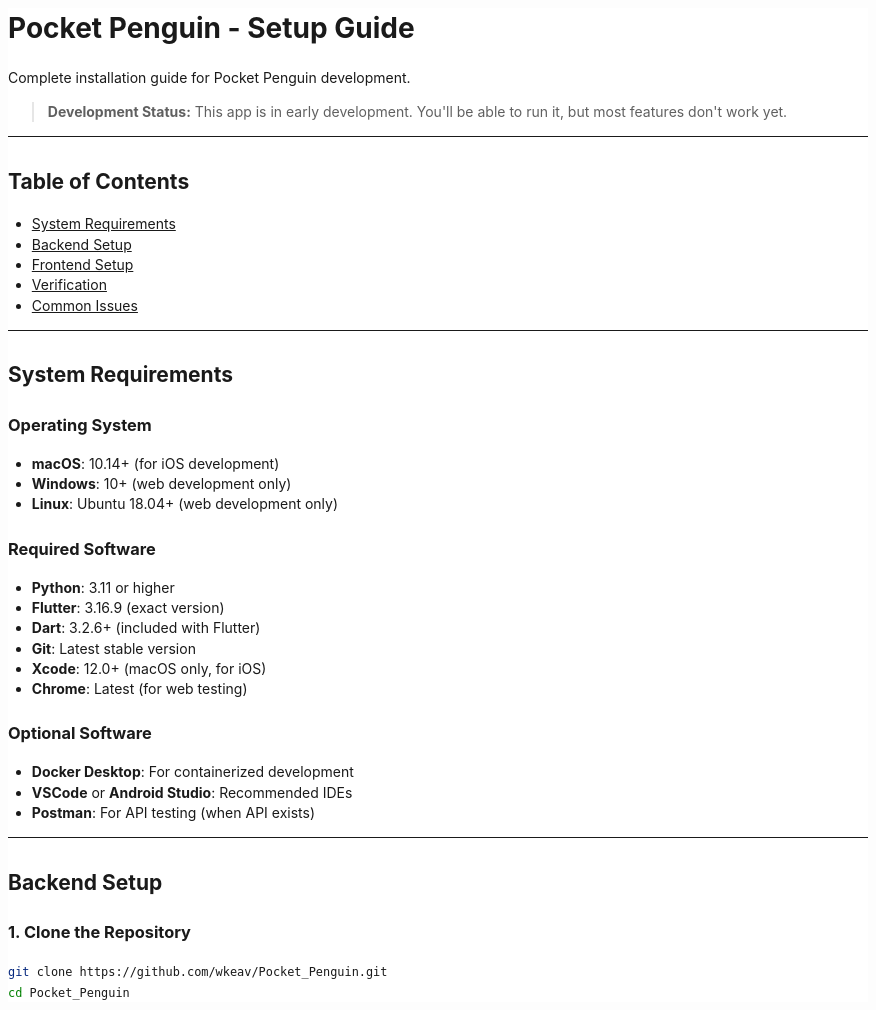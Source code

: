 # Pocket Penguin - Setup Guide

Complete installation guide for Pocket Penguin development.

> **Development Status:** This app is in early development. You'll be able to run it, but most features don't work yet.

---

## Table of Contents

- [System Requirements](#system-requirements)
- [Backend Setup](#backend-setup)
- [Frontend Setup](#frontend-setup)
- [Verification](#verification)
- [Common Issues](#common-issues)

---

## System Requirements

### Operating System
- **macOS**: 10.14+ (for iOS development)
- **Windows**: 10+ (web development only)
- **Linux**: Ubuntu 18.04+ (web development only)

### Required Software
- **Python**: 3.11 or higher
- **Flutter**: 3.16.9 (exact version)
- **Dart**: 3.2.6+ (included with Flutter)
- **Git**: Latest stable version
- **Xcode**: 12.0+ (macOS only, for iOS)
- **Chrome**: Latest (for web testing)

### Optional Software
- **Docker Desktop**: For containerized development
- **VSCode** or **Android Studio**: Recommended IDEs
- **Postman**: For API testing (when API exists)

---

## Backend Setup

### 1. Clone the Repository

```bash
git clone https://github.com/wkeav/Pocket_Penguin.git
cd Pocket_Penguin
```
